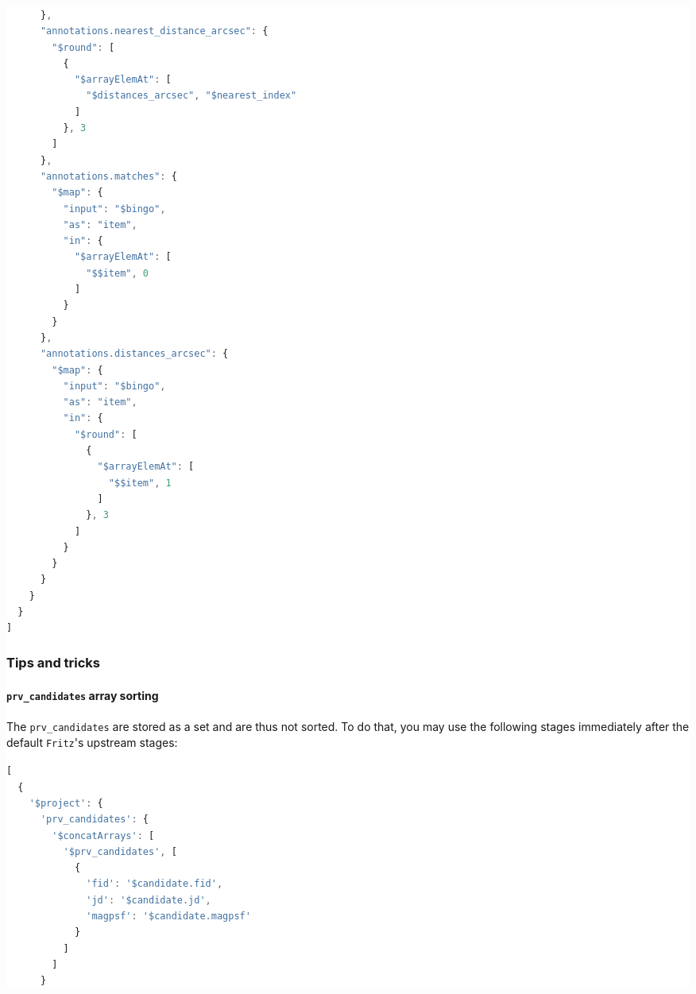 ```js
      },
      "annotations.nearest_distance_arcsec": {
        "$round": [
          {
            "$arrayElemAt": [
              "$distances_arcsec", "$nearest_index"
            ]
          }, 3
        ]
      },
      "annotations.matches": {
        "$map": {
          "input": "$bingo",
          "as": "item",
          "in": {
            "$arrayElemAt": [
              "$$item", 0
            ]
          }
        }
      },
      "annotations.distances_arcsec": {
        "$map": {
          "input": "$bingo",
          "as": "item",
          "in": {
            "$round": [
              {
                "$arrayElemAt": [
                  "$$item", 1
                ]
              }, 3
            ]
          }
        }
      }
    }
  }
]
```

### Tips and tricks

#### `prv_candidates` array sorting

The `prv_candidates` are stored as a set and are thus not sorted. To do that, you may use the following stages
immediately after the default `Fritz`'s upstream stages:

```js
[
  {
    '$project': {
      'prv_candidates': {
        '$concatArrays': [
          '$prv_candidates', [
            {
              'fid': '$candidate.fid',
              'jd': '$candidate.jd',
              'magpsf': '$candidate.magpsf'
            }
          ]
        ]
      }
```
